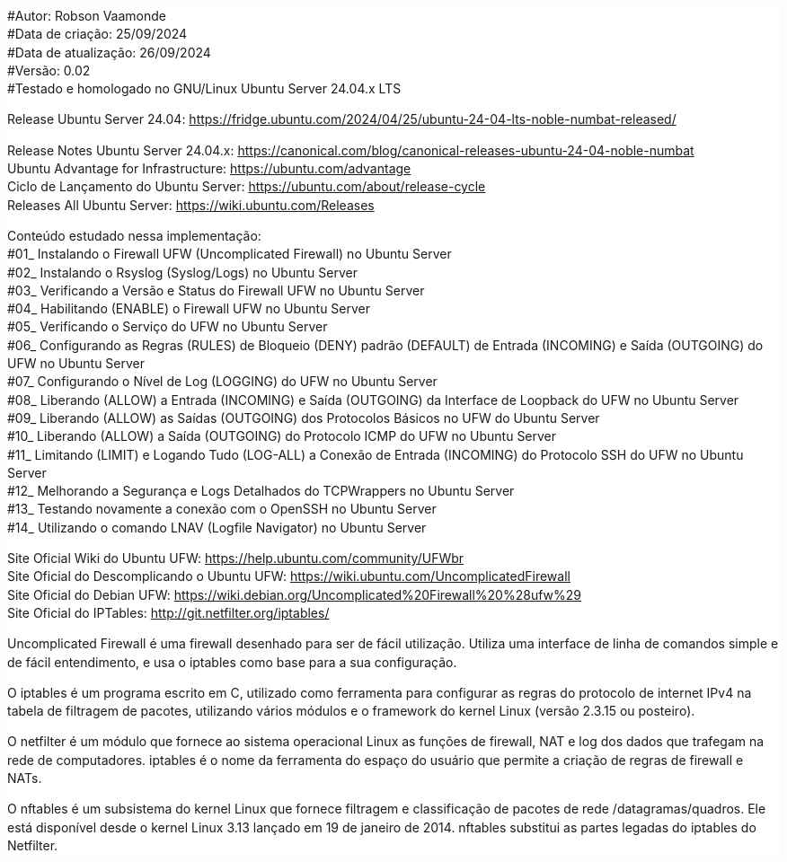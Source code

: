 #Autor: Robson Vaamonde<br>
#Data de criação: 25/09/2024<br>
#Data de atualização: 26/09/2024<br>
#Versão: 0.02<br>
#Testado e homologado no GNU/Linux Ubuntu Server 24.04.x LTS

Release Ubuntu Server 24.04: https://fridge.ubuntu.com/2024/04/25/ubuntu-24-04-lts-noble-numbat-released/

Release Notes Ubuntu Server 24.04.x: https://canonical.com/blog/canonical-releases-ubuntu-24-04-noble-numbat<br>
Ubuntu Advantage for Infrastructure: https://ubuntu.com/advantage<br>
Ciclo de Lançamento do Ubuntu Server: https://ubuntu.com/about/release-cycle<br>
Releases All Ubuntu Server: https://wiki.ubuntu.com/Releases

Conteúdo estudado nessa implementação:<br>
#01_ Instalando o Firewall UFW (Uncomplicated Firewall) no Ubuntu Server<br>
#02_ Instalando o Rsyslog (Syslog/Logs) no Ubuntu Server<br>
#03_ Verificando a Versão e Status do Firewall UFW no Ubuntu Server<br>
#04_ Habilitando (ENABLE) o Firewall UFW no Ubuntu Server<br>
#05_ Verificando o Serviço do UFW no Ubuntu Server<br>
#06_ Configurando as Regras (RULES) de Bloqueio (DENY) padrão (DEFAULT) de Entrada (INCOMING) e Saída (OUTGOING) do UFW no Ubuntu Server<br>
#07_ Configurando o Nível de Log (LOGGING) do UFW no Ubuntu Server<br>
#08_ Liberando (ALLOW) a Entrada (INCOMING) e Saída (OUTGOING) da Interface de Loopback do UFW no Ubuntu Server<br>
#09_ Liberando (ALLOW) as Saídas (OUTGOING) dos Protocolos Básicos no UFW do Ubuntu Server<br>
#10_ Liberando (ALLOW) a Saída (OUTGOING) do Protocolo ICMP do UFW no Ubuntu Server<br>
#11_ Limitando (LIMIT) e Logando Tudo (LOG-ALL) a Conexão de Entrada (INCOMING) do Protocolo SSH do UFW no Ubuntu Server<br>
#12_ Melhorando a Segurança e Logs Detalhados do TCPWrappers no Ubuntu Server<br>
#13_ Testando novamente a conexão com o OpenSSH no Ubuntu Server<br>
#14_ Utilizando o comando LNAV (Logfile Navigator) no Ubuntu Server<br>

Site Oficial Wiki do Ubuntu UFW: https://help.ubuntu.com/community/UFWbr<br>
Site Oficial do Descomplicando o Ubuntu UFW: https://wiki.ubuntu.com/UncomplicatedFirewall<br>
Site Oficial do Debian UFW: https://wiki.debian.org/Uncomplicated%20Firewall%20%28ufw%29<br>
Site Oficial do IPTables: http://git.netfilter.org/iptables/

Uncomplicated Firewall é uma firewall desenhado para ser de fácil utilização. Utiliza uma interface de linha de comandos simple e de fácil entendimento, e usa o iptables como base para a sua configuração. 

O iptables é um programa escrito em C, utilizado como ferramenta para configurar as regras do protocolo de internet IPv4 na tabela de filtragem de pacotes, utilizando vários módulos e o framework do kernel Linux (versão 2.3.15 ou posteiro).

O netfilter é um módulo que fornece ao sistema operacional Linux as funções de firewall, NAT e log dos dados que trafegam na rede de computadores. iptables é o nome da ferramenta do espaço do usuário que permite a criação de regras de firewall e NATs.

O nftables é um subsistema do kernel Linux que fornece filtragem e classificação de pacotes de rede /datagramas/quadros. Ele está disponível desde o kernel Linux 3.13 lançado em 19 de janeiro de 2014. nftables substitui as partes legadas do iptables do Netfilter.
